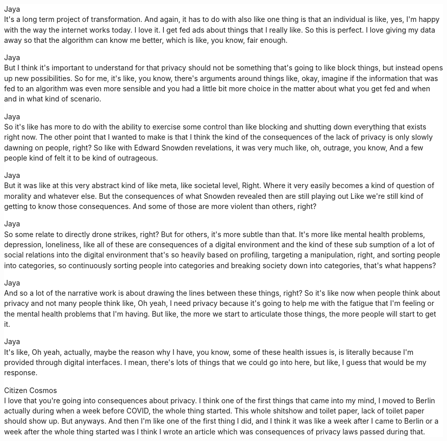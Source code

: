 
Jaya  
It's a long term project of transformation. And again, it has to do with also like one thing is that an individual is like, yes, I'm happy with the way the internet works today. I love it. I get fed ads about things that I really like. So this is perfect. I love giving my data away so that the algorithm can know me better, which is like, you know, fair enough.


Jaya  
But I think it's important to understand for that privacy should not be something that's going to like block things, but instead opens up new possibilities. So for me, it's like, you know, there's arguments around things like, okay, imagine if the information that was fed to an algorithm was even more sensible and you had a little bit more choice in the matter about what you get fed and when and in what kind of scenario.


Jaya  
So it's like has more to do with the ability to exercise some control than like blocking and shutting down everything that exists right now. The other point that I wanted to make is that I think the kind of the consequences of the lack of privacy is only slowly dawning on people, right? So like with Edward Snowden revelations, it was very much like, oh, outrage, you know, And a few people kind of felt it to be kind of outrageous.


Jaya  
But it was like at this very abstract kind of like meta, like societal level, Right. Where it very easily becomes a kind of question of morality and whatever else. But the consequences of what Snowden revealed then are still playing out Like we're still kind of getting to know those consequences. And some of those are more violent than others, right?


Jaya  
So some relate to directly drone strikes, right? But for others, it's more subtle than that. It's more like mental health problems, depression, loneliness, like all of these are consequences of a digital environment and the kind of these sub sumption of a lot of social relations into the digital environment that's so heavily based on profiling, targeting a manipulation, right, and sorting people into categories, so continuously sorting people into categories and breaking society down into categories, that's what happens?


Jaya  
And so a lot of the narrative work is about drawing the lines between these things, right? So it's like now when people think about privacy and not many people think like, Oh yeah, I need privacy because it's going to help me with the fatigue that I'm feeling or the mental health problems that I'm having. But like, the more we start to articulate those things, the more people will start to get it.


Jaya  
It's like, Oh yeah, actually, maybe the reason why I have, you know, some of these health issues is, is literally because I'm provided through digital interfaces. I mean, there's lots of things that we could go into here, but like, I guess that would be my response.


Citizen Cosmos  
I love that you're going into consequences about privacy. I think one of the first things that came into my mind, I moved to Berlin actually during when a week before COVID, the whole thing started. This whole shitshow and toilet paper, lack of toilet paper should show up. But anyways. And then I'm like one of the first thing I did, and I think it was like a week after I came to Berlin or a week after the whole thing started was I think I wrote an article which was consequences of privacy laws passed during that.
